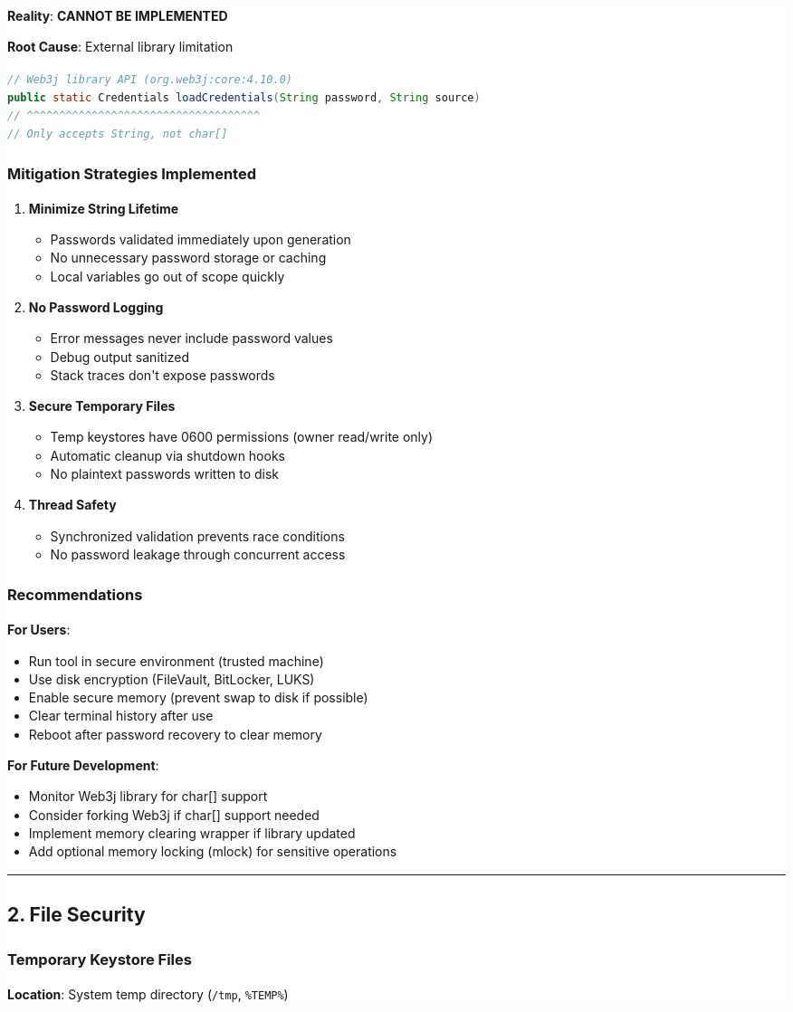 **Reality**: **CANNOT BE IMPLEMENTED**

**Root Cause**: External library limitation
```java
// Web3j library API (org.web3j:core:4.10.0)
public static Credentials loadCredentials(String password, String source)
// ^^^^^^^^^^^^^^^^^^^^^^^^^^^^^^^^^^^^
// Only accepts String, not char[]
```

### Mitigation Strategies Implemented

1. **Minimize String Lifetime**
   - Passwords validated immediately upon generation
   - No unnecessary password storage or caching
   - Local variables go out of scope quickly

2. **No Password Logging**
   - Error messages never include password values
   - Debug output sanitized
   - Stack traces don't expose passwords

3. **Secure Temporary Files**
   - Temp keystores have 0600 permissions (owner read/write only)
   - Automatic cleanup via shutdown hooks
   - No plaintext passwords written to disk

4. **Thread Safety**
   - Synchronized validation prevents race conditions
   - No password leakage through concurrent access

### Recommendations

**For Users**:
- Run tool in secure environment (trusted machine)
- Use disk encryption (FileVault, BitLocker, LUKS)
- Enable secure memory (prevent swap to disk if possible)
- Clear terminal history after use
- Reboot after password recovery to clear memory

**For Future Development**:
- Monitor Web3j library for char[] support
- Consider forking Web3j if char[] support needed
- Implement memory clearing wrapper if library updated
- Add optional memory locking (mlock) for sensitive operations

---

## 2. File Security

### Temporary Keystore Files

**Location**: System temp directory (`/tmp`, `%TEMP%`)
